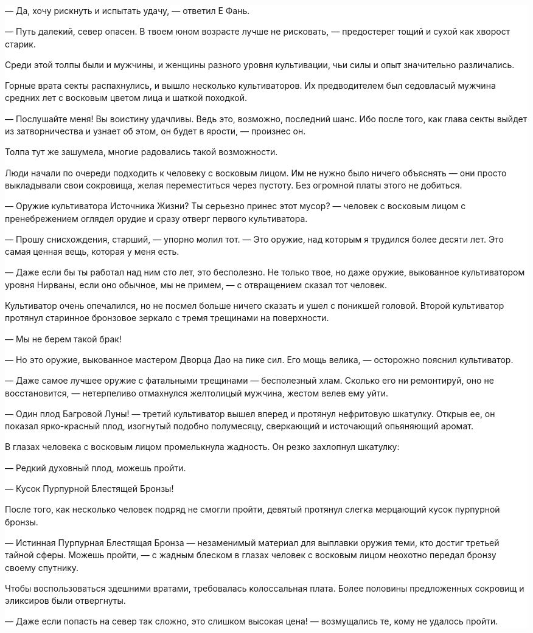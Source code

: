 — Да, хочу рискнуть и испытать удачу, — ответил Е Фань.

— Путь далекий, север опасен. В твоем юном возрасте лучше не рисковать, — предостерег тощий и сухой как хворост старик.

Среди этой толпы были и мужчины, и женщины разного уровня культивации, чьи силы и опыт значительно различались.

Горные врата секты распахнулись, и вышло несколько культиваторов. Их предводителем был седовласый мужчина средних лет с восковым цветом лица и шаткой походкой.

— Послушайте меня! Вы воистину удачливы. Ведь это, возможно, последний шанс. Ибо после того, как глава секты выйдет из затворничества и узнает об этом, он будет в ярости, — произнес он.

Толпа тут же зашумела, многие радовались такой возможности.

Люди начали по очереди подходить к человеку с восковым лицом. Им не нужно было ничего объяснять — они просто выкладывали свои сокровища, желая переместиться через пустоту. Без огромной платы этого не добиться.

— Оружие культиватора Источника Жизни? Ты серьезно принес этот мусор? — человек с восковым лицом с пренебрежением оглядел орудие и сразу отверг первого культиватора.

— Прошу снисхождения, старший, — упорно молил тот. — Это оружие, над которым я трудился более десяти лет. Это самая ценная вещь, которая у меня есть.

— Даже если бы ты работал над ним сто лет, это бесполезно. Не только твое, но даже оружие, выкованное культиватором уровня Нирваны, если оно обычное, мы не примем, — с отвращением сказал тот человек.

Культиватор очень опечалился, но не посмел больше ничего сказать и ушел с поникшей головой. Второй культиватор протянул старинное бронзовое зеркало с тремя трещинами на поверхности.

— Мы не берем такой брак!

— Но это оружие, выкованное мастером Дворца Дао на пике сил. Его мощь велика, — осторожно пояснил культиватор.

— Даже самое лучшее оружие с фатальными трещинами — бесполезный хлам. Сколько его ни ремонтируй, оно не восстановится, — нетерпеливо отмахнулся желтолицый мужчина, жестом велев ему уйти.

— Один плод Багровой Луны! — третий культиватор вышел вперед и протянул нефритовую шкатулку. Открыв ее, он показал ярко-красный плод, изогнутый подобно полумесяцу, сверкающий и источающий опьяняющий аромат.

В глазах человека с восковым лицом промелькнула жадность. Он резко захлопнул шкатулку:

— Редкий духовный плод, можешь пройти.

— Кусок Пурпурной Блестящей Бронзы!

После того, как несколько человек подряд не смогли пройти, девятый протянул слегка мерцающий кусок пурпурной бронзы.

— Истинная Пурпурная Блестящая Бронза — незаменимый материал для выплавки оружия теми, кто достиг третьей тайной сферы. Можешь пройти, — с жадным блеском в глазах человек с восковым лицом неохотно передал бронзу своему спутнику.

Чтобы воспользоваться здешними вратами, требовалась колоссальная плата. Более половины предложенных сокровищ и эликсиров были отвергнуты.

— Даже если попасть на север так сложно, это слишком высокая цена! — возмущались те, кому не удалось пройти.
